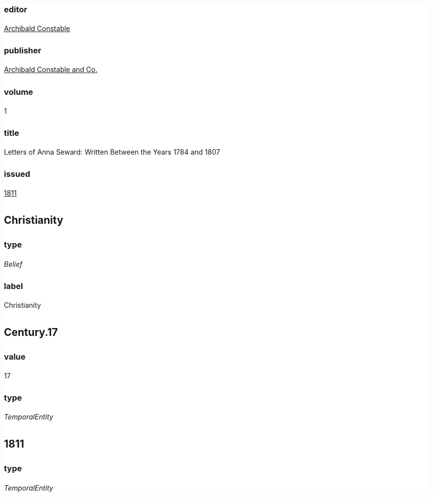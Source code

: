 ### editor


[Archibald Constable](#Archibald-Constable)

### publisher


[Archibald Constable and Co.](#Archibald-Constable-and-Co.)

### volume


1

### title


Letters of Anna Seward: Written Between the Years 1784 and 1807

### issued


[1811](#1811)

## Christianity

### type


*Belief*

### label


Christianity

## Century.17

### value


17

### type


*TemporalEntity*

## 1811

### type


*TemporalEntity*
